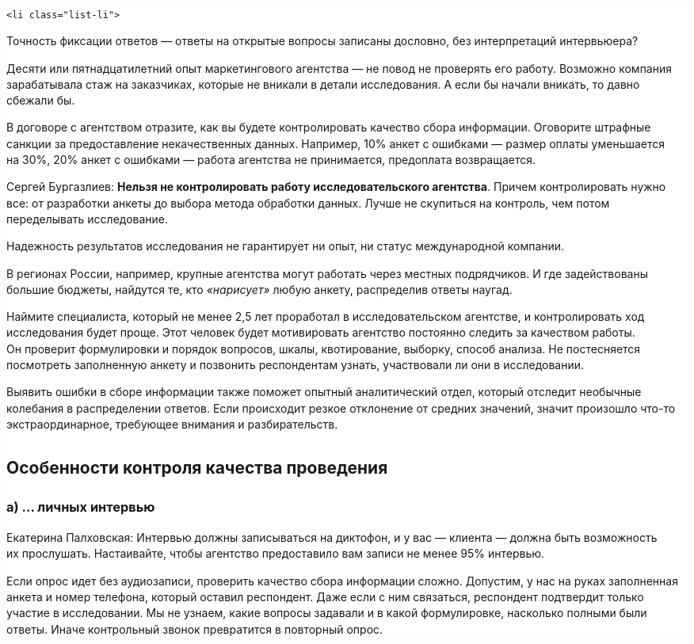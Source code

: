 	<li class="list-li">
Точность фиксации ответов&nbsp;— ответы на&nbsp;открытые вопросы записаны дословно, без интерпретаций интервьюера?
 	</li>
 </ul>
<p>Десяти или пятнадцатилетний опыт маркетингового агентства&nbsp;— не&nbsp;повод не&nbsp;проверять его работу. Возможно компания зарабатывала стаж на&nbsp;заказчиках, которые не&nbsp;вникали в&nbsp;детали исследования. А&nbsp;если&nbsp;бы начали вникать, то&nbsp;давно сбежали&nbsp;бы.</p>
<p>
 В&nbsp;договоре с&nbsp;агентством отразите, как вы&nbsp;будете контролировать качество сбора информации. Оговорите штрафные санкции за&nbsp;предоставление некачественных данных. Например, 10% анкет с&nbsp;ошибками&nbsp;— размер оплаты уменьшается на&nbsp;30%, 20% анкет с&nbsp;ошибками&nbsp;— работа агентства не&nbsp;принимается, предоплата возвращается.
</p>
<p><span class="bold">Сергей Бургазлиев:</span> <strong>Нельзя не&nbsp;контролировать работу исследовательского агентства</strong>. Причем контролировать нужно все: от&nbsp;разработки анкеты до&nbsp;выбора метода обработки данных. Лучше не&nbsp;скупиться на&nbsp;контроль, чем потом переделывать исследование.</p>


 <p class="post__note" >Надежность результатов исследования не&nbsp;гарантирует ни&nbsp;опыт, ни&nbsp;статус международной компании. </p>
<p> В&nbsp;регионах России, например, крупные агентства могут работать через местных подрядчиков. И&nbsp;где задействованы большие бюджеты, найдутся&nbsp;те, кто <i>«нарисует»</i> любую анкету, распределив ответы наугад.</p>

 <p> Наймите специалиста, который не&nbsp;менее 2,5 лет проработал в&nbsp;исследовательском агентстве, и&nbsp;контролировать ход исследования будет проще. Этот человек будет мотивировать агентство постоянно следить за&nbsp;качеством работы. Он&nbsp;проверит формулировки и&nbsp;порядок вопросов, шкалы, квотирование, выборку, способ анализа. Не&nbsp;постесняется посмотреть заполненную анкету и&nbsp;позвонить респондентам узнать, участвовали&nbsp;ли они в&nbsp;исследовании.</p>

 <p> Выявить ошибки в&nbsp;сборе информации также поможет опытный аналитический отдел, который отследит необычные колебания в&nbsp;распределении ответов. Если происходит резкое отклонение от&nbsp;средних значений, значит произошло что-то экстраординарное, требующее внимания и&nbsp;разбирательств. </p>
</section>


<section class="row-gap--m" id="2">
<h2 class="section__title h1 bold ">Особенности контроля качества проведения</h2>

<article class="row-gap--m " id="2.1">
<h3 class="h2 bold mb-m"> а) ... личных интервью </h3>

<p><span class="bold">Екатерина Палховская:</span> Интервью должны записываться на&nbsp;диктофон, и&nbsp;у&nbsp;вас&nbsp;— клиента&nbsp;— должна быть возможность их&nbsp;прослушать. Настаивайте, чтобы агентство предоставило вам записи не&nbsp;менее&nbsp;95% интервью.</p>

 <p> Если опрос идет без аудиозаписи, проверить качество сбора информации сложно. Допустим, у&nbsp;нас на&nbsp;руках заполненная анкета и&nbsp;номер телефона, который оставил респондент. Даже если с&nbsp;ним связаться, респондент подтвердит только участие в&nbsp;исследовании. Мы&nbsp;не&nbsp;узнаем, какие вопросы задавали и&nbsp;в&nbsp;какой формулировке, насколько полными были ответы. Иначе контрольный звонок превратится в&nbsp;повторный опрос. </p>

